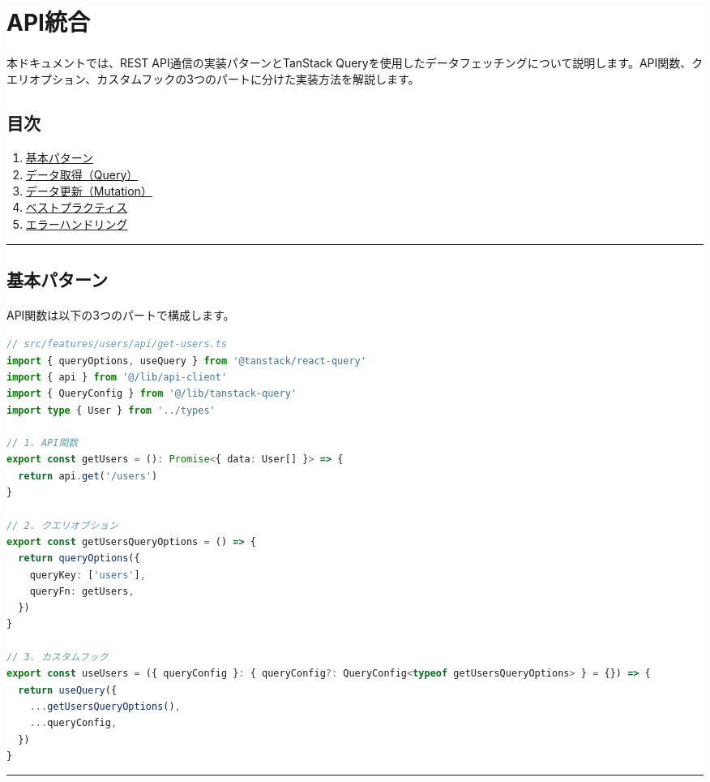 # API統合

本ドキュメントでは、REST API通信の実装パターンとTanStack Queryを使用したデータフェッチングについて説明します。API関数、クエリオプション、カスタムフックの3つのパートに分けた実装方法を解説します。

## 目次

1. [基本パターン](#基本パターン)
2. [データ取得（Query）](#データ取得query)
3. [データ更新（Mutation）](#データ更新mutation)
4. [ベストプラクティス](#ベストプラクティス)
5. [エラーハンドリング](#エラーハンドリング)

---

## 基本パターン

API関数は以下の3つのパートで構成します。

```typescript
// src/features/users/api/get-users.ts
import { queryOptions, useQuery } from '@tanstack/react-query'
import { api } from '@/lib/api-client'
import { QueryConfig } from '@/lib/tanstack-query'
import type { User } from '../types'

// 1. API関数
export const getUsers = (): Promise<{ data: User[] }> => {
  return api.get('/users')
}

// 2. クエリオプション
export const getUsersQueryOptions = () => {
  return queryOptions({
    queryKey: ['users'],
    queryFn: getUsers,
  })
}

// 3. カスタムフック
export const useUsers = ({ queryConfig }: { queryConfig?: QueryConfig<typeof getUsersQueryOptions> } = {}) => {
  return useQuery({
    ...getUsersQueryOptions(),
    ...queryConfig,
  })
}
```

---
